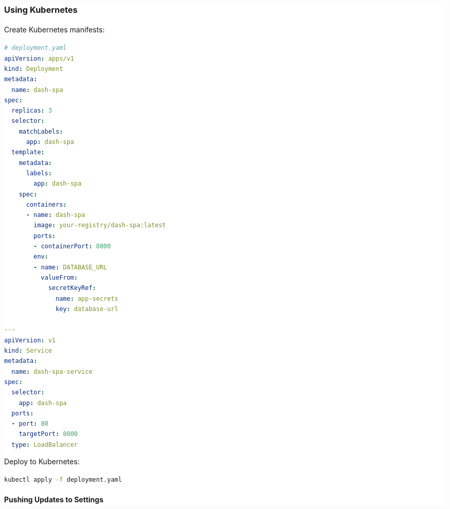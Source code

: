 ### Using Kubernetes

Create Kubernetes manifests:

```yaml
# deployment.yaml
apiVersion: apps/v1
kind: Deployment
metadata:
  name: dash-spa
spec:
  replicas: 3
  selector:
    matchLabels:
      app: dash-spa
  template:
    metadata:
      labels:
        app: dash-spa
    spec:
      containers:
      - name: dash-spa
        image: your-registry/dash-spa:latest
        ports:
        - containerPort: 8000
        env:
        - name: DATABASE_URL
          valueFrom:
            secretKeyRef:
              name: app-secrets
              key: database-url

---
apiVersion: v1
kind: Service
metadata:
  name: dash-spa-service
spec:
  selector:
    app: dash-spa
  ports:
  - port: 80
    targetPort: 8000
  type: LoadBalancer
```

Deploy to Kubernetes:

```bash
kubectl apply -f deployment.yaml
```

#### Pushing Updates to Settings
